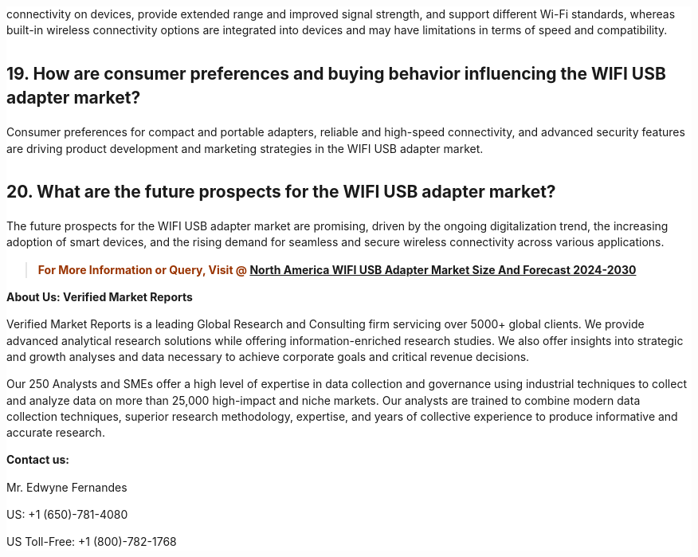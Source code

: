 connectivity on devices, provide extended range and improved signal strength, and support different Wi-Fi standards, whereas built-in wireless connectivity options are integrated into devices and may have limitations in terms of speed and compatibility.</p><h2>19. How are consumer preferences and buying behavior influencing the WIFI USB adapter market?</div><div></h2><p>Consumer preferences for compact and portable adapters, reliable and high-speed connectivity, and advanced security features are driving product development and marketing strategies in the WIFI USB adapter market.</p><h2>20. What are the future prospects for the WIFI USB adapter market?</div><div></h2><p>The future prospects for the WIFI USB adapter market are promising, driven by the ongoing digitalization trend, the increasing adoption of smart devices, and the rising demand for seamless and secure wireless connectivity across various applications.</p></body></html></p><blockquote><p><span style="color: #993300;"><strong>For More Information or Query, Visit @ <a href="https://www.verifiedmarketreports.com/product/wifi-usb-adapter-market/">North America WIFI USB Adapter Market Size And Forecast 2024-2030</a></strong></span></p></blockquote><p><strong>About Us: Verified Market Reports</strong></p><p>Verified Market Reports is a leading Global Research and Consulting firm servicing over 5000+ global clients. We provide advanced analytical research solutions while offering information-enriched research studies. We also offer insights into strategic and growth analyses and data necessary to achieve corporate goals and critical revenue decisions.</p><p>Our 250 Analysts and SMEs offer a high level of expertise in data collection and governance using industrial techniques to collect and analyze data on more than 25,000 high-impact and niche markets. Our analysts are trained to combine modern data collection techniques, superior research methodology, expertise, and years of collective experience to produce informative and accurate research.</p><p><strong>Contact us:</strong></p><p>Mr. Edwyne Fernandes</p><p>US: +1 (650)-781-4080</p><p>US Toll-Free: +1 (800)-782-1768</p>
